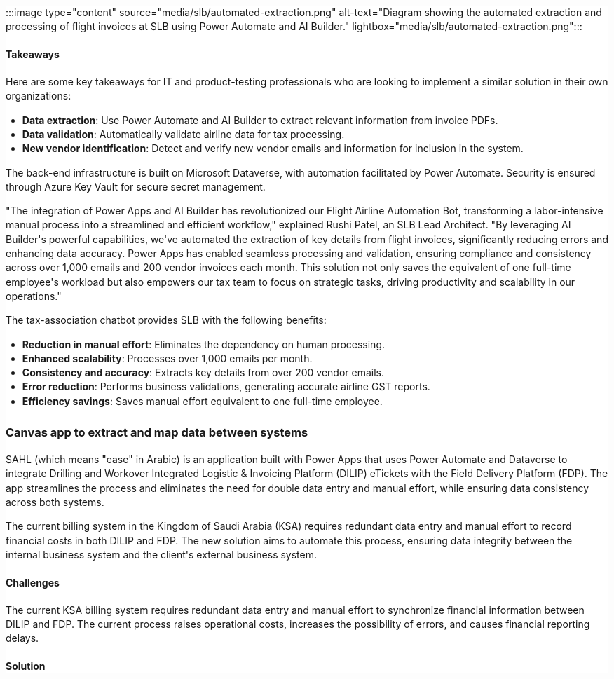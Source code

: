 :::image type="content" source="media/slb/automated-extraction.png" alt-text="Diagram showing the automated extraction and processing of flight invoices at SLB using Power Automate and AI Builder." lightbox="media/slb/automated-extraction.png":::

#### Takeaways

Here are some key takeaways for IT and product-testing professionals who are looking to implement a similar solution in their own organizations:

- **Data extraction**: Use Power Automate and AI Builder to extract relevant information from invoice PDFs.
- **Data validation**: Automatically validate airline data for tax processing.
- **New vendor identification**: Detect and verify new vendor emails and information for inclusion in the system.

The back-end infrastructure is built on Microsoft Dataverse, with automation facilitated by Power Automate. Security is ensured through Azure Key Vault for secure secret management.

"The integration of Power Apps and AI Builder has revolutionized our Flight Airline Automation Bot, transforming a labor-intensive manual process into a streamlined and efficient workflow," explained Rushi Patel, an SLB Lead Architect. "By leveraging AI Builder's powerful capabilities, we've automated the extraction of key details from flight invoices, significantly reducing errors and enhancing data accuracy. Power Apps has enabled seamless processing and validation, ensuring compliance and consistency across over 1,000 emails and 200 vendor invoices each month. This solution not only saves the equivalent of one full-time employee's workload but also empowers our tax team to focus on strategic tasks, driving productivity and scalability in our operations."

The tax-association chatbot provides SLB with the following benefits:

- **Reduction in manual effort**: Eliminates the dependency on human processing.
- **Enhanced scalability**: Processes over 1,000 emails per month.
- **Consistency and accuracy**: Extracts key details from over 200 vendor emails.
- **Error reduction**: Performs business validations, generating accurate airline GST reports.
- **Efficiency savings**: Saves manual effort equivalent to one full-time employee.

### Canvas app to extract and map data between systems

SAHL (which means "ease" in Arabic) is an application built with Power Apps that uses Power Automate and Dataverse to integrate Drilling and Workover Integrated Logistic & Invoicing Platform (DILIP) eTickets with the Field Delivery Platform (FDP). The app streamlines the process and eliminates the need for double data entry and manual effort, while ensuring data consistency across both systems.

The current billing system in the Kingdom of Saudi Arabia (KSA) requires redundant data entry and manual effort to record financial costs in both DILIP and FDP. The new solution aims to automate this process, ensuring data integrity between the internal business system and the client's external business system.

#### Challenges

The current KSA billing system requires redundant data entry and manual effort to synchronize financial information between DILIP and FDP. The current process raises operational costs, increases the possibility of errors, and causes financial reporting delays.

#### Solution
